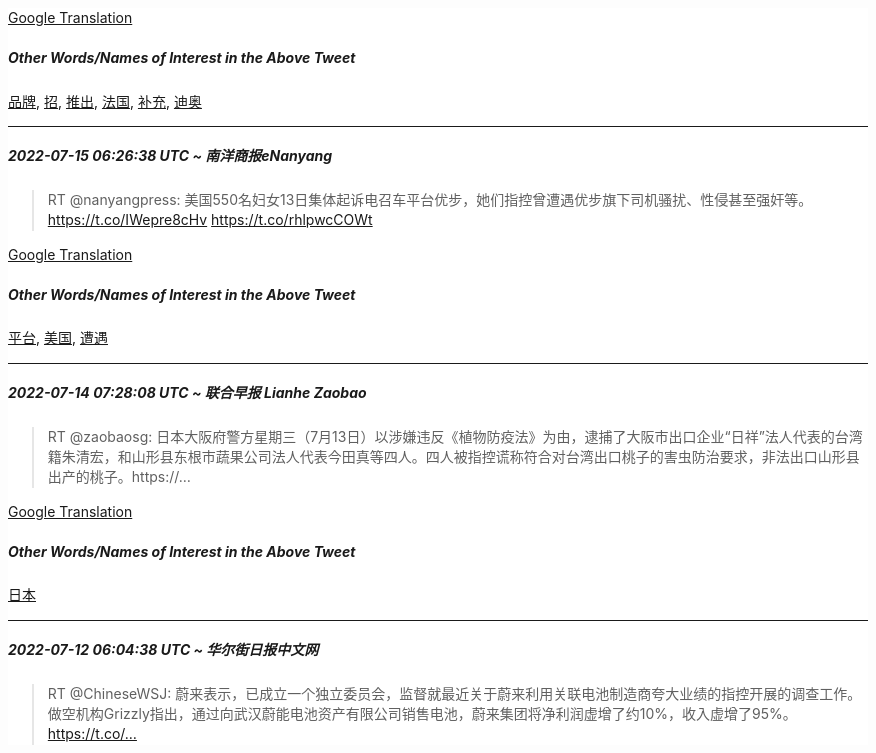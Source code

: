 [Google Translation](https://translate.google.com/?hi=en&tab=TT&sl=zh-CN&tl=en&op=translate&text=RT+%40dw_chinese%3A+%E6%B3%95%E5%9B%BD%E7%9F%A5%E5%90%8D%E5%93%81%E7%89%8C%E2%80%9C%E8%BF%AA%E5%A5%A5%E2%80%9D%EF%BC%88Dior%EF%BC%89%E8%BA%AB%E9%99%B7%E6%8A%84%E8%A2%AD%E9%A3%8E%E6%B3%A2%E3%80%82%E6%97%A5%E5%89%8D%E8%AF%A5%E5%93%81%E7%89%8C%E6%8E%A8%E5%87%BA%E7%9A%84%E4%B8%80%E6%AC%BE%E9%BB%91%E8%89%B2%E6%AF%9B%E6%96%99%E8%A4%B6%E8%A3%99%EF%BC%8C%E7%94%B1%E4%BA%8E%E5%A4%96%E8%A7%82%E8%BF%91%E4%BC%BC%E6%B1%89%E6%9C%8D%E2%80%9C%E9%A9%AC%E9%9D%A2%E8%A3%99%E2%80%9D%EF%BC%8C%E9%81%AD%E5%88%B0%E4%B8%AD%E5%9B%BD%E7%BD%91%E5%8F%8B%E5%9B%B4%E5%89%BF%E3%80%82%E5%AE%98%E5%AA%92%E3%80%8A%E4%BA%BA%E6%B0%91%E6%97%A5%E6%8A%A5%E3%80%8B%E5%8F%91%E8%A1%A8%E8%AF%84%E8%AE%BA%EF%BC%8C%E6%8C%87%E6%8E%A7%E8%BF%AA%E5%A5%A5%E6%8A%84%E8%A2%AD%E6%88%96%E2%80%9C%E6%96%87%E5%8C%96%E6%8C%AA%E7%94%A8%E2%80%9D%E3%80%82%E7%84%B6%E8%80%8C%EF%BC%8C%E8%BF%99%E5%B9%B6%E9%9D%9E%E8%BF%AA%E5%A5%A5%E7%AC%AC%E4%B8%80%E6%AC%A1%E6%8B%9B%E6%83%B9%E4%B8%AD%E5%9B%BD%E7%BD%91%E6%B0%91%E3%80%82%E8%A1%A5%E5%85%85%E9%98%85%E8%AF%BB%EF%BC%9Ahttps%3A%2F%2F%E2%80%A6)
##### Other Words/Names of Interest in the Above Tweet
[品牌](品牌.md), [招](招.md), [推出](推出.md), [法国](法国.md), [补充](补充.md), [迪奥](迪奥.md)
___
##### 2022-07-15 06:26:38 UTC ~ 南洋商报eNanyang
> RT @nanyangpress: 美国550名妇女13日集体起诉电召车平台优步，她们指控曾遭遇优步旗下司机骚扰、性侵甚至强奸等。https://t.co/IWepre8cHv https://t.co/rhlpwcCOWt

[Google Translation](https://translate.google.com/?hi=en&tab=TT&sl=zh-CN&tl=en&op=translate&text=RT+%40nanyangpress%3A+%E7%BE%8E%E5%9B%BD550%E5%90%8D%E5%A6%87%E5%A5%B313%E6%97%A5%E9%9B%86%E4%BD%93%E8%B5%B7%E8%AF%89%E7%94%B5%E5%8F%AC%E8%BD%A6%E5%B9%B3%E5%8F%B0%E4%BC%98%E6%AD%A5%EF%BC%8C%E5%A5%B9%E4%BB%AC%E6%8C%87%E6%8E%A7%E6%9B%BE%E9%81%AD%E9%81%87%E4%BC%98%E6%AD%A5%E6%97%97%E4%B8%8B%E5%8F%B8%E6%9C%BA%E9%AA%9A%E6%89%B0%E3%80%81%E6%80%A7%E4%BE%B5%E7%94%9A%E8%87%B3%E5%BC%BA%E5%A5%B8%E7%AD%89%E3%80%82https%3A%2F%2Ft.co%2FIWepre8cHv+https%3A%2F%2Ft.co%2FrhlpwcCOWt)
##### Other Words/Names of Interest in the Above Tweet
[平台](平台.md), [美国](美国.md), [遭遇](遭遇.md)
___
##### 2022-07-14 07:28:08 UTC ~ 联合早报 Lianhe Zaobao
> RT @zaobaosg: 日本大阪府警方星期三（7月13日）以涉嫌违反《植物防疫法》为由，逮捕了大阪市出口企业“日祥”法人代表的台湾籍朱清宏，和山形县东根市蔬果公司法人代表今田真等四人。四人被指控谎称符合对台湾出口桃子的害虫防治要求，非法出口山形县出产的桃子。https://…

[Google Translation](https://translate.google.com/?hi=en&tab=TT&sl=zh-CN&tl=en&op=translate&text=RT+%40zaobaosg%3A+%E6%97%A5%E6%9C%AC%E5%A4%A7%E9%98%AA%E5%BA%9C%E8%AD%A6%E6%96%B9%E6%98%9F%E6%9C%9F%E4%B8%89%EF%BC%887%E6%9C%8813%E6%97%A5%EF%BC%89%E4%BB%A5%E6%B6%89%E5%AB%8C%E8%BF%9D%E5%8F%8D%E3%80%8A%E6%A4%8D%E7%89%A9%E9%98%B2%E7%96%AB%E6%B3%95%E3%80%8B%E4%B8%BA%E7%94%B1%EF%BC%8C%E9%80%AE%E6%8D%95%E4%BA%86%E5%A4%A7%E9%98%AA%E5%B8%82%E5%87%BA%E5%8F%A3%E4%BC%81%E4%B8%9A%E2%80%9C%E6%97%A5%E7%A5%A5%E2%80%9D%E6%B3%95%E4%BA%BA%E4%BB%A3%E8%A1%A8%E7%9A%84%E5%8F%B0%E6%B9%BE%E7%B1%8D%E6%9C%B1%E6%B8%85%E5%AE%8F%EF%BC%8C%E5%92%8C%E5%B1%B1%E5%BD%A2%E5%8E%BF%E4%B8%9C%E6%A0%B9%E5%B8%82%E8%94%AC%E6%9E%9C%E5%85%AC%E5%8F%B8%E6%B3%95%E4%BA%BA%E4%BB%A3%E8%A1%A8%E4%BB%8A%E7%94%B0%E7%9C%9F%E7%AD%89%E5%9B%9B%E4%BA%BA%E3%80%82%E5%9B%9B%E4%BA%BA%E8%A2%AB%E6%8C%87%E6%8E%A7%E8%B0%8E%E7%A7%B0%E7%AC%A6%E5%90%88%E5%AF%B9%E5%8F%B0%E6%B9%BE%E5%87%BA%E5%8F%A3%E6%A1%83%E5%AD%90%E7%9A%84%E5%AE%B3%E8%99%AB%E9%98%B2%E6%B2%BB%E8%A6%81%E6%B1%82%EF%BC%8C%E9%9D%9E%E6%B3%95%E5%87%BA%E5%8F%A3%E5%B1%B1%E5%BD%A2%E5%8E%BF%E5%87%BA%E4%BA%A7%E7%9A%84%E6%A1%83%E5%AD%90%E3%80%82https%3A%2F%2F%E2%80%A6)
##### Other Words/Names of Interest in the Above Tweet
[日本](日本.md)
___
##### 2022-07-12 06:04:38 UTC ~ 华尔街日报中文网
> RT @ChineseWSJ: 蔚来表示，已成立一个独立委员会，监督就最近关于蔚来利用关联电池制造商夸大业绩的指控开展的调查工作。做空机构Grizzly指出，通过向武汉蔚能电池资产有限公司销售电池，蔚来集团将净利润虚增了约10%，收入虚增了95%。 https://t.co/…
